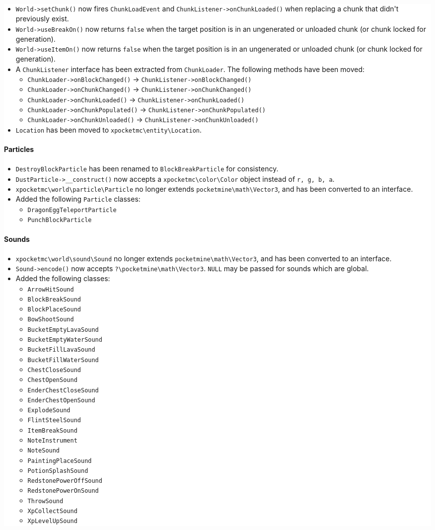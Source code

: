   - `World->setChunk()` now fires `ChunkLoadEvent` and `ChunkListener->onChunkLoaded()` when replacing a chunk that didn't previously exist.
  - `World->useBreakOn()` now returns `false` when the target position is in an ungenerated or unloaded chunk (or chunk locked for generation).
  - `World->useItemOn()` now returns `false` when the target position is in an ungenerated or unloaded chunk (or chunk locked for generation).
- A `ChunkListener` interface has been extracted from `ChunkLoader`. The following methods have been moved:
  - `ChunkLoader->onBlockChanged()` -> `ChunkListener->onBlockChanged()`
  - `ChunkLoader->onChunkChanged()` -> `ChunkListener->onChunkChanged()`
  - `ChunkLoader->onChunkLoaded()` -> `ChunkListener->onChunkLoaded()`
  - `ChunkLoader->onChunkPopulated()` -> `ChunkListener->onChunkPopulated()`
  - `ChunkLoader->onChunkUnloaded()` -> `ChunkListener->onChunkUnloaded()`
- `Location` has been moved to `xpocketmc\entity\Location`.

#### Particles
- `DestroyBlockParticle` has been renamed to `BlockBreakParticle` for consistency.
- `DustParticle->__construct()` now accepts a `xpocketmc\color\Color` object instead of `r, g, b, a`.
- `xpocketmc\world\particle\Particle` no longer extends `pocketmine\math\Vector3`, and has been converted to an interface.
- Added the following `Particle` classes:
  - `DragonEggTeleportParticle`
  - `PunchBlockParticle`

#### Sounds
- `xpocketmc\world\sound\Sound` no longer extends `pocketmine\math\Vector3`, and has been converted to an interface.
- `Sound->encode()` now accepts `?\pocketmine\math\Vector3`. `NULL` may be passed for sounds which are global.
- Added the following classes:
  - `ArrowHitSound`
  - `BlockBreakSound`
  - `BlockPlaceSound`
  - `BowShootSound`
  - `BucketEmptyLavaSound`
  - `BucketEmptyWaterSound`
  - `BucketFillLavaSound`
  - `BucketFillWaterSound`
  - `ChestCloseSound`
  - `ChestOpenSound`
  - `EnderChestCloseSound`
  - `EnderChestOpenSound`
  - `ExplodeSound`
  - `FlintSteelSound`
  - `ItemBreakSound`
  - `NoteInstrument`
  - `NoteSound`
  - `PaintingPlaceSound`
  - `PotionSplashSound`
  - `RedstonePowerOffSound`
  - `RedstonePowerOnSound`
  - `ThrowSound`
  - `XpCollectSound`
  - `XpLevelUpSound`
